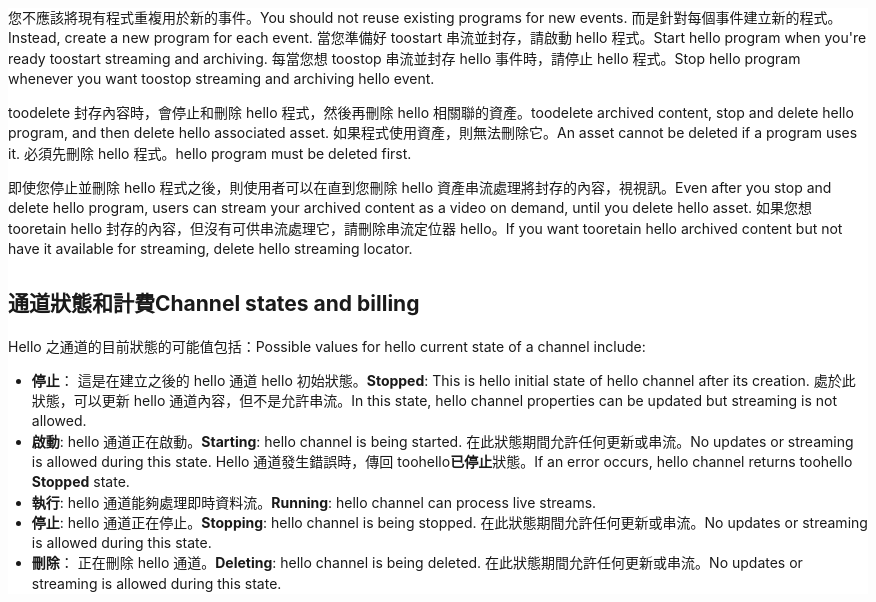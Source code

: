 <span data-ttu-id="0713c-266">您不應該將現有程式重複用於新的事件。</span><span class="sxs-lookup"><span data-stu-id="0713c-266">You should not reuse existing programs for new events.</span></span> <span data-ttu-id="0713c-267">而是針對每個事件建立新的程式。</span><span class="sxs-lookup"><span data-stu-id="0713c-267">Instead, create a new program for each event.</span></span> <span data-ttu-id="0713c-268">當您準備好 toostart 串流並封存，請啟動 hello 程式。</span><span class="sxs-lookup"><span data-stu-id="0713c-268">Start hello program when you're ready toostart streaming and archiving.</span></span> <span data-ttu-id="0713c-269">每當您想 toostop 串流並封存 hello 事件時，請停止 hello 程式。</span><span class="sxs-lookup"><span data-stu-id="0713c-269">Stop hello program whenever you want toostop streaming and archiving hello event.</span></span>

<span data-ttu-id="0713c-270">toodelete 封存內容時，會停止和刪除 hello 程式，然後再刪除 hello 相關聯的資產。</span><span class="sxs-lookup"><span data-stu-id="0713c-270">toodelete archived content, stop and delete hello program, and then delete hello associated asset.</span></span> <span data-ttu-id="0713c-271">如果程式使用資產，則無法刪除它。</span><span class="sxs-lookup"><span data-stu-id="0713c-271">An asset cannot be deleted if a program uses it.</span></span> <span data-ttu-id="0713c-272">必須先刪除 hello 程式。</span><span class="sxs-lookup"><span data-stu-id="0713c-272">hello program must be deleted first.</span></span>

<span data-ttu-id="0713c-273">即使您停止並刪除 hello 程式之後，則使用者可以在直到您刪除 hello 資產串流處理將封存的內容，視視訊。</span><span class="sxs-lookup"><span data-stu-id="0713c-273">Even after you stop and delete hello program, users can stream your archived content as a video on demand, until you delete hello asset.</span></span> <span data-ttu-id="0713c-274">如果您想 tooretain hello 封存的內容，但沒有可供串流處理它，請刪除串流定位器 hello。</span><span class="sxs-lookup"><span data-stu-id="0713c-274">If you want tooretain hello archived content but not have it available for streaming, delete hello streaming locator.</span></span>

## <span data-ttu-id="0713c-275"><a id="states"></a>通道狀態和計費</span><span class="sxs-lookup"><span data-stu-id="0713c-275"><a id="states"></a>Channel states and billing</span></span>
<span data-ttu-id="0713c-276">Hello 之通道的目前狀態的可能值包括：</span><span class="sxs-lookup"><span data-stu-id="0713c-276">Possible values for hello current state of a channel include:</span></span>

* <span data-ttu-id="0713c-277">**停止**： 這是在建立之後的 hello 通道 hello 初始狀態。</span><span class="sxs-lookup"><span data-stu-id="0713c-277">**Stopped**: This is hello initial state of hello channel after its creation.</span></span> <span data-ttu-id="0713c-278">處於此狀態，可以更新 hello 通道內容，但不是允許串流。</span><span class="sxs-lookup"><span data-stu-id="0713c-278">In this state, hello channel properties can be updated but streaming is not allowed.</span></span>
* <span data-ttu-id="0713c-279">**啟動**: hello 通道正在啟動。</span><span class="sxs-lookup"><span data-stu-id="0713c-279">**Starting**: hello channel is being started.</span></span> <span data-ttu-id="0713c-280">在此狀態期間允許任何更新或串流。</span><span class="sxs-lookup"><span data-stu-id="0713c-280">No updates or streaming is allowed during this state.</span></span> <span data-ttu-id="0713c-281">Hello 通道發生錯誤時，傳回 toohello**已停止**狀態。</span><span class="sxs-lookup"><span data-stu-id="0713c-281">If an error occurs, hello channel returns toohello **Stopped** state.</span></span>
* <span data-ttu-id="0713c-282">**執行**: hello 通道能夠處理即時資料流。</span><span class="sxs-lookup"><span data-stu-id="0713c-282">**Running**: hello channel can process live streams.</span></span>
* <span data-ttu-id="0713c-283">**停止**: hello 通道正在停止。</span><span class="sxs-lookup"><span data-stu-id="0713c-283">**Stopping**: hello channel is being stopped.</span></span> <span data-ttu-id="0713c-284">在此狀態期間允許任何更新或串流。</span><span class="sxs-lookup"><span data-stu-id="0713c-284">No updates or streaming is allowed during this state.</span></span>
* <span data-ttu-id="0713c-285">**刪除**： 正在刪除 hello 通道。</span><span class="sxs-lookup"><span data-stu-id="0713c-285">**Deleting**: hello channel is being deleted.</span></span> <span data-ttu-id="0713c-286">在此狀態期間允許任何更新或串流。</span><span class="sxs-lookup"><span data-stu-id="0713c-286">No updates or streaming is allowed during this state.</span></span>

